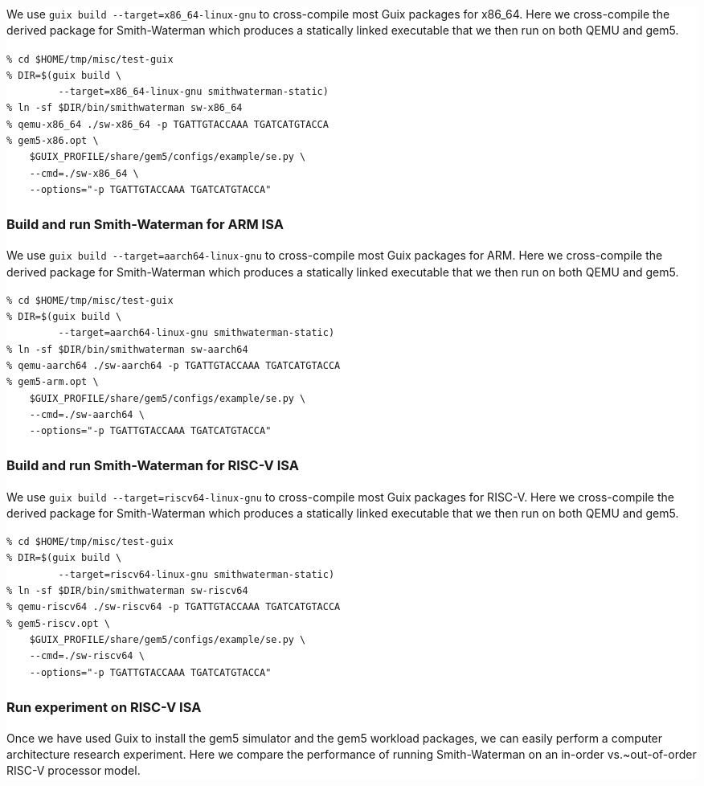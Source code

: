 We use `guix build --target=x86_64-linux-gnu` to cross-compile
most Guix packages for x86_64. Here we cross-compile the derived package
for Smith-Waterman which produces a statically linked executable that we
then run on both QEMU and gem5.

    % cd $HOME/tmp/misc/test-guix
    % DIR=$(guix build \
             --target=x86_64-linux-gnu smithwaterman-static)
    % ln -sf $DIR/bin/smithwaterman sw-x86_64
    % qemu-x86_64 ./sw-x86_64 -p TGATTGTACCAAA TGATCATGTACCA
    % gem5-x86.opt \
        $GUIX_PROFILE/share/gem5/configs/example/se.py \
        --cmd=./sw-x86_64 \
        --options="-p TGATTGTACCAAA TGATCATGTACCA"

### Build and run Smith-Waterman for ARM ISA

We use `guix build --target=aarch64-linux-gnu` to cross-compile
most Guix packages for ARM. Here we cross-compile the derived package for
Smith-Waterman which produces a statically linked executable that we then
run on both QEMU and gem5.

    % cd $HOME/tmp/misc/test-guix
    % DIR=$(guix build \
             --target=aarch64-linux-gnu smithwaterman-static)
    % ln -sf $DIR/bin/smithwaterman sw-aarch64
    % qemu-aarch64 ./sw-aarch64 -p TGATTGTACCAAA TGATCATGTACCA
    % gem5-arm.opt \
        $GUIX_PROFILE/share/gem5/configs/example/se.py \
        --cmd=./sw-aarch64 \
        --options="-p TGATTGTACCAAA TGATCATGTACCA"

### Build and run Smith-Waterman for RISC-V ISA

We use `guix build --target=riscv64-linux-gnu` to cross-compile
most Guix packages for RISC-V. Here we cross-compile the derived package for
Smith-Waterman which produces a statically linked executable that we then
run on both QEMU and gem5.

    % cd $HOME/tmp/misc/test-guix
    % DIR=$(guix build \
             --target=riscv64-linux-gnu smithwaterman-static)
    % ln -sf $DIR/bin/smithwaterman sw-riscv64
    % qemu-riscv64 ./sw-riscv64 -p TGATTGTACCAAA TGATCATGTACCA
    % gem5-riscv.opt \
        $GUIX_PROFILE/share/gem5/configs/example/se.py \
        --cmd=./sw-riscv64 \
        --options="-p TGATTGTACCAAA TGATCATGTACCA"

### Run experiment on RISC-V ISA

Once we have used Guix to install the gem5 simulator and the gem5
workload packages, we can easily perform a computer architecture research
experiment. Here we compare the performance of running Smith-Waterman on
an in-order vs.~out-of-order RISC-V processor model.
